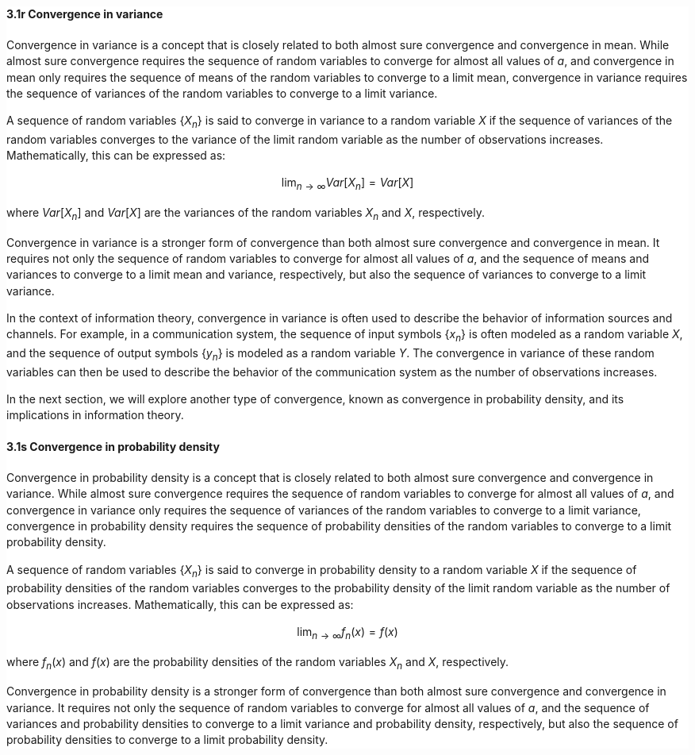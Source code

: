 #### 3.1r Convergence in variance

Convergence in variance is a concept that is closely related to both almost sure convergence and convergence in mean. While almost sure convergence requires the sequence of random variables to converge for almost all values of $a$, and convergence in mean only requires the sequence of means of the random variables to converge to a limit mean, convergence in variance requires the sequence of variances of the random variables to converge to a limit variance.

A sequence of random variables $\{X_n\}$ is said to converge in variance to a random variable $X$ if the sequence of variances of the random variables converges to the variance of the limit random variable as the number of observations increases. Mathematically, this can be expressed as:

$$
\lim_{n \to \infty} Var[X_n] = Var[X]
$$

where $Var[X_n]$ and $Var[X]$ are the variances of the random variables $X_n$ and $X$, respectively.

Convergence in variance is a stronger form of convergence than both almost sure convergence and convergence in mean. It requires not only the sequence of random variables to converge for almost all values of $a$, and the sequence of means and variances to converge to a limit mean and variance, respectively, but also the sequence of variances to converge to a limit variance.

In the context of information theory, convergence in variance is often used to describe the behavior of information sources and channels. For example, in a communication system, the sequence of input symbols $\{x_n\}$ is often modeled as a random variable $X$, and the sequence of output symbols $\{y_n\}$ is modeled as a random variable $Y$. The convergence in variance of these random variables can then be used to describe the behavior of the communication system as the number of observations increases.

In the next section, we will explore another type of convergence, known as convergence in probability density, and its implications in information theory.

#### 3.1s Convergence in probability density

Convergence in probability density is a concept that is closely related to both almost sure convergence and convergence in variance. While almost sure convergence requires the sequence of random variables to converge for almost all values of $a$, and convergence in variance only requires the sequence of variances of the random variables to converge to a limit variance, convergence in probability density requires the sequence of probability densities of the random variables to converge to a limit probability density.

A sequence of random variables $\{X_n\}$ is said to converge in probability density to a random variable $X$ if the sequence of probability densities of the random variables converges to the probability density of the limit random variable as the number of observations increases. Mathematically, this can be expressed as:

$$
\lim_{n \to \infty} f_n(x) = f(x)
$$

where $f_n(x)$ and $f(x)$ are the probability densities of the random variables $X_n$ and $X$, respectively.

Convergence in probability density is a stronger form of convergence than both almost sure convergence and convergence in variance. It requires not only the sequence of random variables to converge for almost all values of $a$, and the sequence of variances and probability densities to converge to a limit variance and probability density, respectively, but also the sequence of probability densities to converge to a limit probability density.
